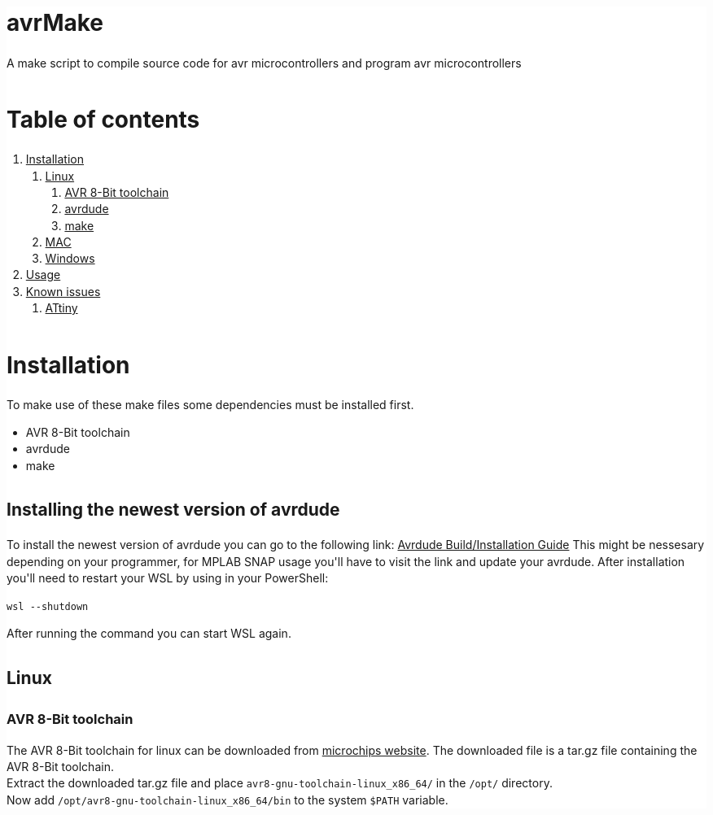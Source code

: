 # avrMake
A make script to compile source code for avr microcontrollers and program avr microcontrollers

# Table of contents
1. [Installation](#Installation)
	1. [Linux](#Linux)
		1. [AVR 8-Bit toolchain](#avr8bitToolchain)
		2. [avrdude](#linuxAvrdude)
		3. [make](#linuxMake)
	2. [MAC](#Mac)
	3. [Windows](#Windows)
2. [Usage](#Usage)
3. [Known issues](#knownIssues)
	1. [ATtiny](#knownIssuesATtiny)

<div id="Installation"/>

# Installation
To make use of these make files some dependencies must be installed first.

* AVR 8-Bit toolchain
* avrdude
* make

<div id="Linux"/>

## Installing the newest version of avrdude

To install the newest version of avrdude you can go to the following link: [Avrdude Build/Installation Guide](https://github.com/avrdudes/avrdude/wiki/Building-AVRDUDE-for-Linux)
This might be nessesary depending on your programmer, for MPLAB SNAP usage you'll have to visit the link and update your avrdude.
After installation you'll need to restart your WSL by using in your PowerShell:
```
wsl --shutdown
``` 
After running the command you can start WSL again. 

## Linux

<div id="avr8bitToolchain"/>

### AVR 8-Bit toolchain
The AVR 8-Bit toolchain for linux can be downloaded from [microchips website](https://www.microchip.com/en-us/tools-resources/develop/microchip-studio/gcc-compilers). 
The downloaded file is a tar.gz file containing the AVR 8-Bit toolchain. </br>
Extract the downloaded tar.gz file and place `avr8-gnu-toolchain-linux_x86_64/` in the  `/opt/` directory. </br>
Now add `/opt/avr8-gnu-toolchain-linux_x86_64/bin` to the system `$PATH` variable.
